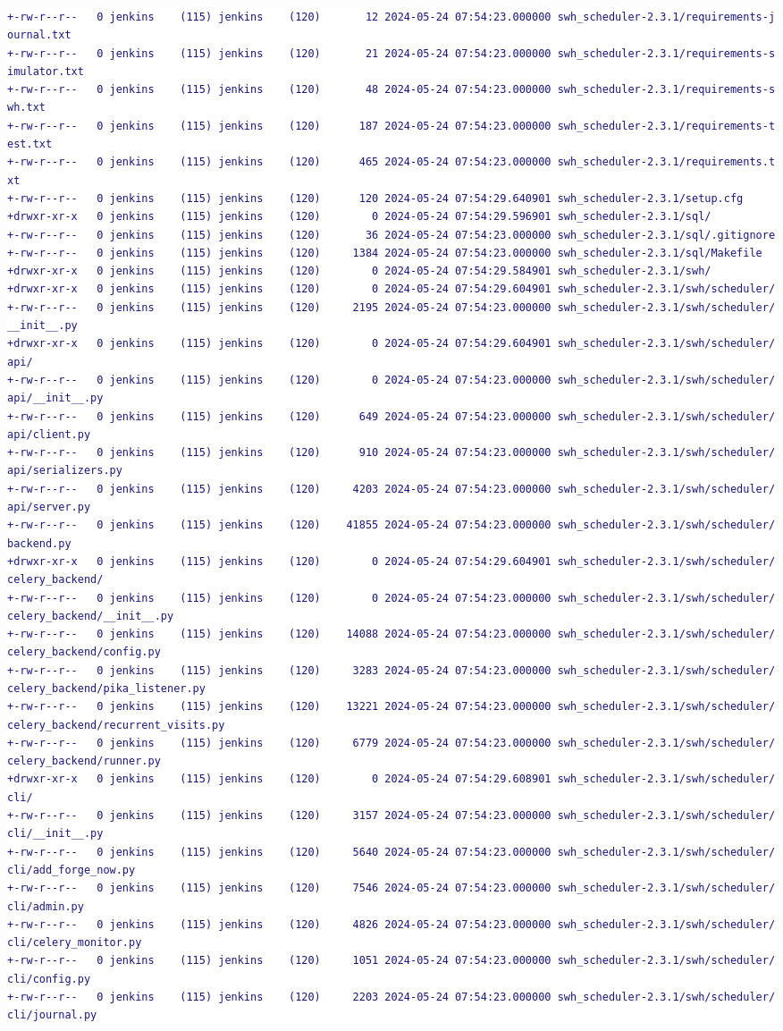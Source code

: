 ```diff
+-rw-r--r--   0 jenkins    (115) jenkins    (120)       12 2024-05-24 07:54:23.000000 swh_scheduler-2.3.1/requirements-journal.txt
+-rw-r--r--   0 jenkins    (115) jenkins    (120)       21 2024-05-24 07:54:23.000000 swh_scheduler-2.3.1/requirements-simulator.txt
+-rw-r--r--   0 jenkins    (115) jenkins    (120)       48 2024-05-24 07:54:23.000000 swh_scheduler-2.3.1/requirements-swh.txt
+-rw-r--r--   0 jenkins    (115) jenkins    (120)      187 2024-05-24 07:54:23.000000 swh_scheduler-2.3.1/requirements-test.txt
+-rw-r--r--   0 jenkins    (115) jenkins    (120)      465 2024-05-24 07:54:23.000000 swh_scheduler-2.3.1/requirements.txt
+-rw-r--r--   0 jenkins    (115) jenkins    (120)      120 2024-05-24 07:54:29.640901 swh_scheduler-2.3.1/setup.cfg
+drwxr-xr-x   0 jenkins    (115) jenkins    (120)        0 2024-05-24 07:54:29.596901 swh_scheduler-2.3.1/sql/
+-rw-r--r--   0 jenkins    (115) jenkins    (120)       36 2024-05-24 07:54:23.000000 swh_scheduler-2.3.1/sql/.gitignore
+-rw-r--r--   0 jenkins    (115) jenkins    (120)     1384 2024-05-24 07:54:23.000000 swh_scheduler-2.3.1/sql/Makefile
+drwxr-xr-x   0 jenkins    (115) jenkins    (120)        0 2024-05-24 07:54:29.584901 swh_scheduler-2.3.1/swh/
+drwxr-xr-x   0 jenkins    (115) jenkins    (120)        0 2024-05-24 07:54:29.604901 swh_scheduler-2.3.1/swh/scheduler/
+-rw-r--r--   0 jenkins    (115) jenkins    (120)     2195 2024-05-24 07:54:23.000000 swh_scheduler-2.3.1/swh/scheduler/__init__.py
+drwxr-xr-x   0 jenkins    (115) jenkins    (120)        0 2024-05-24 07:54:29.604901 swh_scheduler-2.3.1/swh/scheduler/api/
+-rw-r--r--   0 jenkins    (115) jenkins    (120)        0 2024-05-24 07:54:23.000000 swh_scheduler-2.3.1/swh/scheduler/api/__init__.py
+-rw-r--r--   0 jenkins    (115) jenkins    (120)      649 2024-05-24 07:54:23.000000 swh_scheduler-2.3.1/swh/scheduler/api/client.py
+-rw-r--r--   0 jenkins    (115) jenkins    (120)      910 2024-05-24 07:54:23.000000 swh_scheduler-2.3.1/swh/scheduler/api/serializers.py
+-rw-r--r--   0 jenkins    (115) jenkins    (120)     4203 2024-05-24 07:54:23.000000 swh_scheduler-2.3.1/swh/scheduler/api/server.py
+-rw-r--r--   0 jenkins    (115) jenkins    (120)    41855 2024-05-24 07:54:23.000000 swh_scheduler-2.3.1/swh/scheduler/backend.py
+drwxr-xr-x   0 jenkins    (115) jenkins    (120)        0 2024-05-24 07:54:29.604901 swh_scheduler-2.3.1/swh/scheduler/celery_backend/
+-rw-r--r--   0 jenkins    (115) jenkins    (120)        0 2024-05-24 07:54:23.000000 swh_scheduler-2.3.1/swh/scheduler/celery_backend/__init__.py
+-rw-r--r--   0 jenkins    (115) jenkins    (120)    14088 2024-05-24 07:54:23.000000 swh_scheduler-2.3.1/swh/scheduler/celery_backend/config.py
+-rw-r--r--   0 jenkins    (115) jenkins    (120)     3283 2024-05-24 07:54:23.000000 swh_scheduler-2.3.1/swh/scheduler/celery_backend/pika_listener.py
+-rw-r--r--   0 jenkins    (115) jenkins    (120)    13221 2024-05-24 07:54:23.000000 swh_scheduler-2.3.1/swh/scheduler/celery_backend/recurrent_visits.py
+-rw-r--r--   0 jenkins    (115) jenkins    (120)     6779 2024-05-24 07:54:23.000000 swh_scheduler-2.3.1/swh/scheduler/celery_backend/runner.py
+drwxr-xr-x   0 jenkins    (115) jenkins    (120)        0 2024-05-24 07:54:29.608901 swh_scheduler-2.3.1/swh/scheduler/cli/
+-rw-r--r--   0 jenkins    (115) jenkins    (120)     3157 2024-05-24 07:54:23.000000 swh_scheduler-2.3.1/swh/scheduler/cli/__init__.py
+-rw-r--r--   0 jenkins    (115) jenkins    (120)     5640 2024-05-24 07:54:23.000000 swh_scheduler-2.3.1/swh/scheduler/cli/add_forge_now.py
+-rw-r--r--   0 jenkins    (115) jenkins    (120)     7546 2024-05-24 07:54:23.000000 swh_scheduler-2.3.1/swh/scheduler/cli/admin.py
+-rw-r--r--   0 jenkins    (115) jenkins    (120)     4826 2024-05-24 07:54:23.000000 swh_scheduler-2.3.1/swh/scheduler/cli/celery_monitor.py
+-rw-r--r--   0 jenkins    (115) jenkins    (120)     1051 2024-05-24 07:54:23.000000 swh_scheduler-2.3.1/swh/scheduler/cli/config.py
+-rw-r--r--   0 jenkins    (115) jenkins    (120)     2203 2024-05-24 07:54:23.000000 swh_scheduler-2.3.1/swh/scheduler/cli/journal.py
```